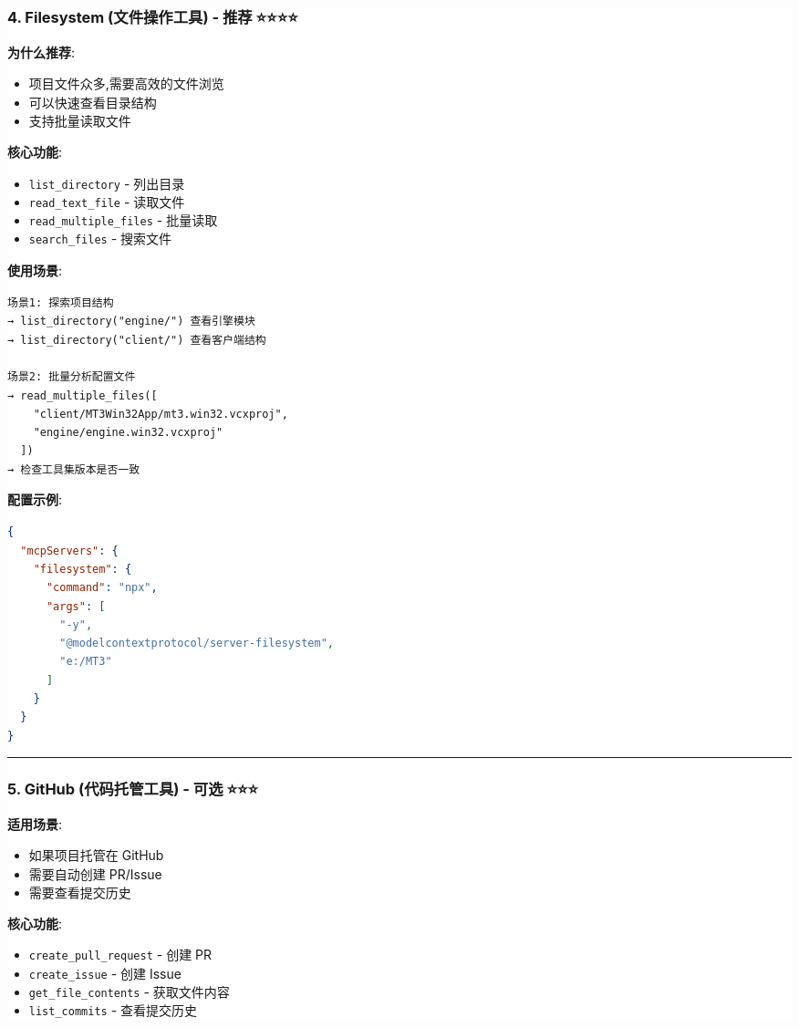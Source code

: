 
### 4. Filesystem (文件操作工具) - 推荐 ⭐⭐⭐⭐

**为什么推荐**:
- 项目文件众多,需要高效的文件浏览
- 可以快速查看目录结构
- 支持批量读取文件

**核心功能**:
- `list_directory` - 列出目录
- `read_text_file` - 读取文件
- `read_multiple_files` - 批量读取
- `search_files` - 搜索文件

**使用场景**:
```
场景1: 探索项目结构
→ list_directory("engine/") 查看引擎模块
→ list_directory("client/") 查看客户端结构

场景2: 批量分析配置文件
→ read_multiple_files([
    "client/MT3Win32App/mt3.win32.vcxproj",
    "engine/engine.win32.vcxproj"
  ])
→ 检查工具集版本是否一致
```

**配置示例**:
```json
{
  "mcpServers": {
    "filesystem": {
      "command": "npx",
      "args": [
        "-y",
        "@modelcontextprotocol/server-filesystem",
        "e:/MT3"
      ]
    }
  }
}
```

---

### 5. GitHub (代码托管工具) - 可选 ⭐⭐⭐

**适用场景**:
- 如果项目托管在 GitHub
- 需要自动创建 PR/Issue
- 需要查看提交历史

**核心功能**:
- `create_pull_request` - 创建 PR
- `create_issue` - 创建 Issue
- `get_file_contents` - 获取文件内容
- `list_commits` - 查看提交历史
